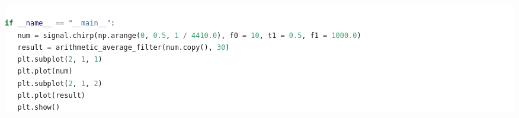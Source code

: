 ```python

if __name__ == "__main__":
   num = signal.chirp(np.arange(0, 0.5, 1 / 4410.0), f0 = 10, t1 = 0.5, f1 = 1000.0)
   result = arithmetic_average_filter(num.copy(), 30)
   plt.subplot(2, 1, 1)
   plt.plot(num)
   plt.subplot(2, 1, 2)
   plt.plot(result)
   plt.show()
```
